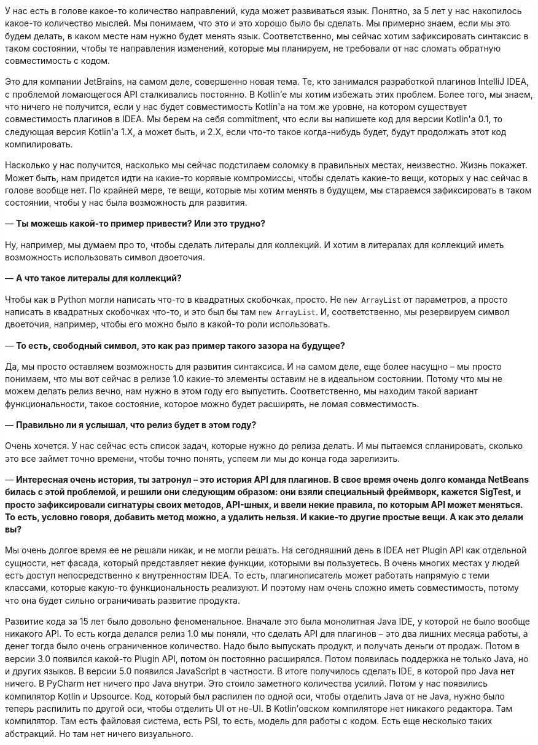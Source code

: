 У нас есть в голове какое-то количество направлений, куда может развиваться язык. Понятно, за 5 лет у нас накопилось какое-то количество мыслей. Мы понимаем, что это и это хорошо было бы сделать. Мы примерно знаем, если мы это будем делать, в каком месте нам нужно будет менять язык. Соответственно, мы сейчас хотим зафиксировать синтаксис в таком состоянии, чтобы те направления изменений, которые мы планируем, не требовали от нас сломать обратную совместимость с кодом.

Это для компании JetBrains, на самом деле, совершенно новая тема. Те, кто занимался разработкой плагинов IntelliJ IDEA, с проблемой ломающегося API сталкивались постоянно. В Kotlin’е мы хотим избежать этих проблем. Более того, мы знаем, что ничего не получится, если у нас будет совместимость Kotlin'а на том же уровне, на котором существует совместимость плагинов в IDEA. Мы берем на себя commitment, что если вы напишете код для версии Kotlin'а 0.1, то следующая версия Kotlin'а 1.Х, а может быть, и 2.Х, если что-то такое когда-нибудь будет, будут продолжать этот код компилировать.

Насколько у нас получится, насколько мы сейчас подстилаем соломку в правильных местах, неизвестно. Жизнь покажет. Может быть, нам придется идти на какие-то корявые компромиссы, чтобы сделать какие-то вещи, которых у нас сейчас в голове вообще нет. По крайней мере, те вещи, которые мы хотим менять в будущем, мы стараемся зафиксировать в таком состоянии, чтобы у нас была возможность для развития.

— **Ты можешь какой-то пример привести? Или это трудно?**

Ну, например, мы думаем про то, чтобы сделать литералы для коллекций. И хотим в литералах для коллекций иметь возможность использовать символ двоеточия.

— **А что такое литералы для коллекций?**

Чтобы как в Python могли написать что-то в квадратных скобочках, просто. Не `new ArrayList` от параметров, а просто написать в квадратных скобочках что-то, и это был бы там `new ArrayList`. И, соответственно, мы резервируем символ двоеточия, например, чтобы его можно было в какой-то роли использовать.

— **То есть, свободный символ, это как раз пример такого зазора на будущее?**

Да, мы просто оставляем возможность для развития синтаксиса. И на самом деле, еще более насущно – мы просто понимаем, что мы вот сейчас в релизе 1.0 какие-то элементы оставим не в идеальном состоянии. Потому что мы не можем делать релиз вечно, нам нужно в этом году его выпустить. Соответственно, мы находим такой вариант функциональности, такое состояние, которое можно будет расширять, не ломая совместимость.

— **Правильно ли я услышал, что релиз будет в этом году?**

Очень хочется. У нас сейчас есть список задач, которые нужно до релиза делать. И мы пытаемся спланировать, сколько это все займет точно времени, чтобы точно понять, успеем ли мы до конца года зарелизить.

— **Интересная очень история, ты затронул – это история API для плагинов. В свое время очень долго команда NetBeans билась с этой проблемой, и решили они следующим образом: они взяли специальный фреймворк, кажется SigTest, и просто зафиксировали сигнатуры своих методов, API-шных, и ввели некие правила, по которым API может меняться. То есть, условно говоря, добавить метод можно, а удалить нельзя. И какие-то другие простые вещи. А как это делали вы?**

Мы очень долгое время ее не решали никак, и не могли решать. На сегодняшний день в IDEA нет Plugin API как отдельной сущности, нет фасада, который представляет некие функции, которыми вы пользуетесь. В очень многих местах у людей есть доступ непосредственно к внутренностям IDEA. То есть, плагинописатель может работать напрямую с теми классами, которые какую-то функциональность реализуют. И поэтому нам очень сложно иметь совместимость, потому что она будет сильно ограничивать развитие продукта.

Развитие кода за 15 лет было довольно феноменальное. Вначале это была монолитная Java IDE, у которой не было вообще никакого API. То есть когда делался релиз 1.0 мы поняли, что сделать API для плагинов – это два лишних месяца работы, а денег тогда было очень ограниченное количество. Надо было выпускать продукт, и получать деньги от продаж. Потом в версии 3.0 появился какой-то Plugin API, потом он постоянно расширялся. Потом появилась поддержка не только Java, но и других языков. В версии 5.0 появился JavaScript в частности. В итоге получилось сделать IDE, в которой про Java нет ничего.
В PyCharm нет ничего про Java внутри. Это стоило заметного количества усилий. Потом у нас появились компилятор Kotlin и Upsource. Код, который был распилен по одной оси, чтобы отделить Java от не Java, нужно было теперь распилить по другой оси, чтобы отделить UI от не-UI. В Kotlin’овском компиляторе нет никакого редактора. Там компилятор. Там есть файловая система, есть PSI, то есть, модель для работы с кодом. Есть еще несколько таких абстракций. Но там нет ничего визуального.
